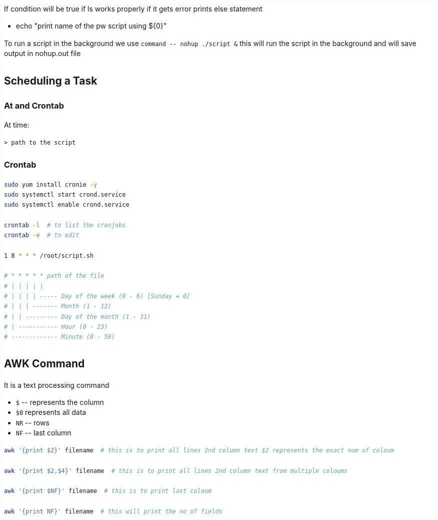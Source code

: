If condition will be true if ls works properly if it gets error prints else statement

- echo "print name of the pw script using ${0}"

To run a script in the background we use `command -- nohup ./script &` this will run the script in the background and will save output in nohup.out file

## Scheduling a Task

### At and Crontab

At time:
```
> path to the script
```

### Crontab

```bash
sudo yum install cronie -y
sudo systemctl start crond.service
sudo systemctl enable crond.service

crontab -l  # to list the cronjobs
crontab -e  # to edit

1 8 * * * /root/script.sh

# * * * * * path of the file
# | | | | | 
# | | | | ----- Day of the week (0 - 6) [Sunday = 0]
# | | | ------- Month (1 - 12)
# | | --------- Day of the month (1 - 31)
# | ----------- Hour (0 - 23)
# ------------- Minute (0 - 59)
```

## AWK Command

It is a text processing command

- `$` -- represents the column
- `$0` represents all data
- `NR` -- rows
- `NF` -- last column

```bash
awk '{print $2}' filename  # this is to print all lines 2nd column text $2 represents the exact num of coloum

awk '{print $2,$4}' filename  # this is to print all lines 2nd column text from multiple coloums

awk '{print $NF}' filename  # this is to print last coloum

awk '{print NF}' filename  # this will print the no of fields
```
